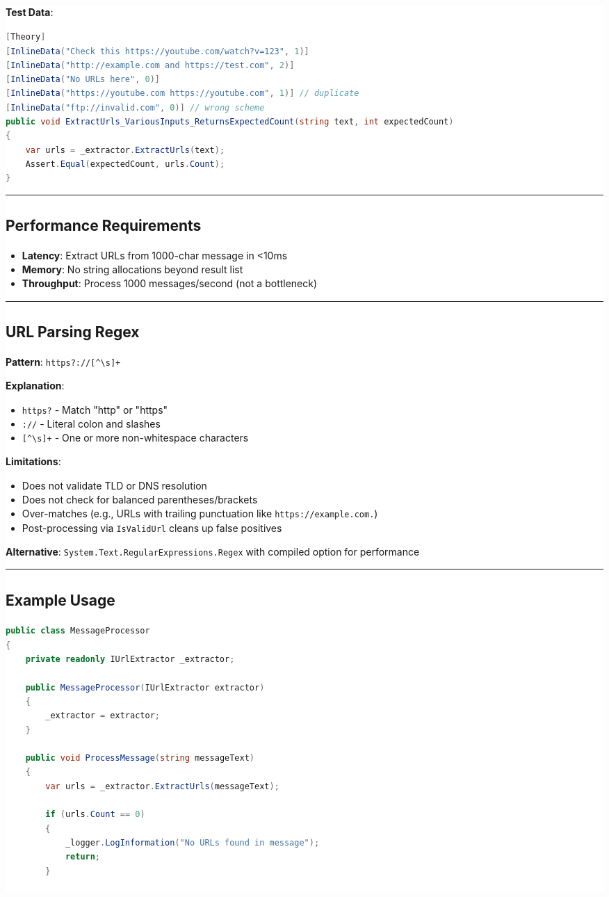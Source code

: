 **Test Data**:
```csharp
[Theory]
[InlineData("Check this https://youtube.com/watch?v=123", 1)]
[InlineData("http://example.com and https://test.com", 2)]
[InlineData("No URLs here", 0)]
[InlineData("https://youtube.com https://youtube.com", 1)] // duplicate
[InlineData("ftp://invalid.com", 0)] // wrong scheme
public void ExtractUrls_VariousInputs_ReturnsExpectedCount(string text, int expectedCount)
{
    var urls = _extractor.ExtractUrls(text);
    Assert.Equal(expectedCount, urls.Count);
}
```

---

## Performance Requirements

- **Latency**: Extract URLs from 1000-char message in <10ms
- **Memory**: No string allocations beyond result list
- **Throughput**: Process 1000 messages/second (not a bottleneck)

---

## URL Parsing Regex

**Pattern**: `https?://[^\s]+`

**Explanation**:
- `https?` - Match "http" or "https"
- `://` - Literal colon and slashes
- `[^\s]+` - One or more non-whitespace characters

**Limitations**:
- Does not validate TLD or DNS resolution
- Does not check for balanced parentheses/brackets
- Over-matches (e.g., URLs with trailing punctuation like `https://example.com.`)
- Post-processing via `IsValidUrl` cleans up false positives

**Alternative**: `System.Text.RegularExpressions.Regex` with compiled option for performance

---

## Example Usage

```csharp
public class MessageProcessor
{
    private readonly IUrlExtractor _extractor;
    
    public MessageProcessor(IUrlExtractor extractor)
    {
        _extractor = extractor;
    }
    
    public void ProcessMessage(string messageText)
    {
        var urls = _extractor.ExtractUrls(messageText);
        
        if (urls.Count == 0)
        {
            _logger.LogInformation("No URLs found in message");
            return;
        }
        
```